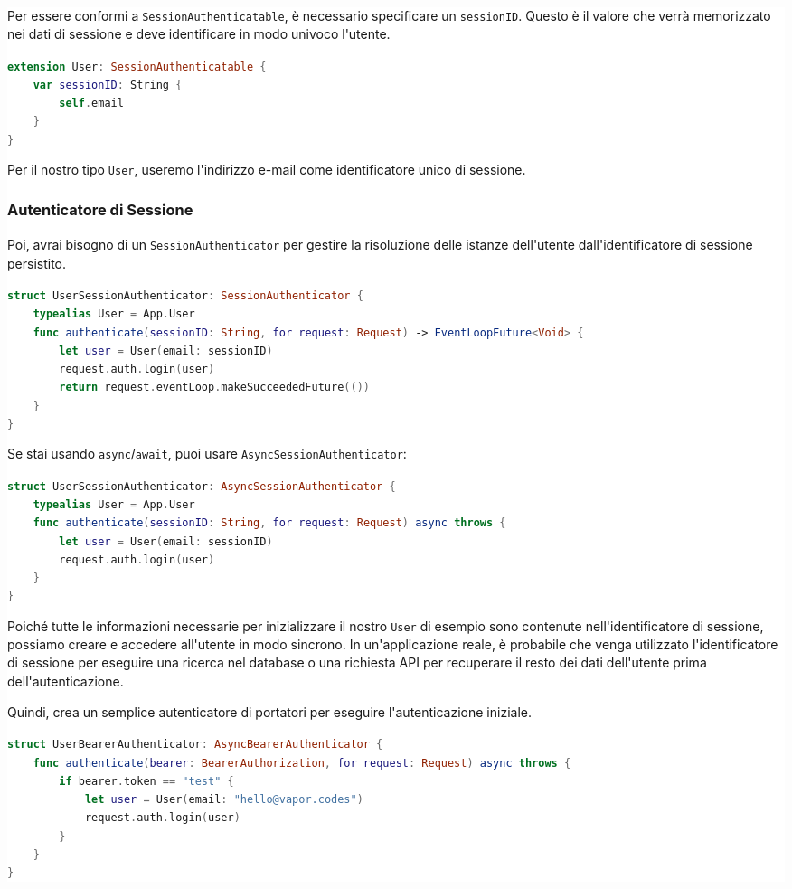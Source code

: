 Per essere conformi a `SessionAuthenticatable`, è necessario specificare un `sessionID`. Questo è il valore che verrà memorizzato nei dati di sessione e deve identificare in modo univoco l'utente.

```swift
extension User: SessionAuthenticatable {
    var sessionID: String {
        self.email
    }
}
```

Per il nostro tipo `User`, useremo l'indirizzo e-mail come identificatore unico di sessione.

### Autenticatore di Sessione

Poi, avrai bisogno di un `SessionAuthenticator` per gestire la risoluzione delle istanze dell'utente dall'identificatore di sessione persistito.

```swift
struct UserSessionAuthenticator: SessionAuthenticator {
    typealias User = App.User
    func authenticate(sessionID: String, for request: Request) -> EventLoopFuture<Void> {
        let user = User(email: sessionID)
        request.auth.login(user)
        return request.eventLoop.makeSucceededFuture(())
    }
}
```

Se stai usando `async`/`await`, puoi usare `AsyncSessionAuthenticator`:

```swift
struct UserSessionAuthenticator: AsyncSessionAuthenticator {
    typealias User = App.User
    func authenticate(sessionID: String, for request: Request) async throws {
        let user = User(email: sessionID)
        request.auth.login(user)
    }
}
```

Poiché tutte le informazioni necessarie per inizializzare il nostro `User` di esempio sono contenute nell'identificatore di sessione, possiamo creare e accedere all'utente in modo sincrono. In un'applicazione reale, è probabile che venga utilizzato l'identificatore di sessione per eseguire una ricerca nel database o una richiesta API per recuperare il resto dei dati dell'utente prima dell'autenticazione.

Quindi, crea un semplice autenticatore di portatori per eseguire l'autenticazione iniziale.

```swift
struct UserBearerAuthenticator: AsyncBearerAuthenticator {
    func authenticate(bearer: BearerAuthorization, for request: Request) async throws {
        if bearer.token == "test" {
            let user = User(email: "hello@vapor.codes")
            request.auth.login(user)
        }
    }
}
```
